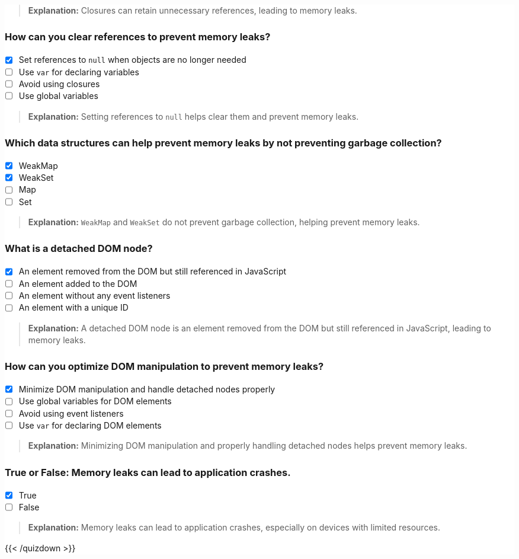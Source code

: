 > **Explanation:** Closures can retain unnecessary references, leading to memory leaks.

### How can you clear references to prevent memory leaks?

- [x] Set references to `null` when objects are no longer needed
- [ ] Use `var` for declaring variables
- [ ] Avoid using closures
- [ ] Use global variables

> **Explanation:** Setting references to `null` helps clear them and prevent memory leaks.

### Which data structures can help prevent memory leaks by not preventing garbage collection?

- [x] WeakMap
- [x] WeakSet
- [ ] Map
- [ ] Set

> **Explanation:** `WeakMap` and `WeakSet` do not prevent garbage collection, helping prevent memory leaks.

### What is a detached DOM node?

- [x] An element removed from the DOM but still referenced in JavaScript
- [ ] An element added to the DOM
- [ ] An element without any event listeners
- [ ] An element with a unique ID

> **Explanation:** A detached DOM node is an element removed from the DOM but still referenced in JavaScript, leading to memory leaks.

### How can you optimize DOM manipulation to prevent memory leaks?

- [x] Minimize DOM manipulation and handle detached nodes properly
- [ ] Use global variables for DOM elements
- [ ] Avoid using event listeners
- [ ] Use `var` for declaring DOM elements

> **Explanation:** Minimizing DOM manipulation and properly handling detached nodes helps prevent memory leaks.

### True or False: Memory leaks can lead to application crashes.

- [x] True
- [ ] False

> **Explanation:** Memory leaks can lead to application crashes, especially on devices with limited resources.

{{< /quizdown >}}
